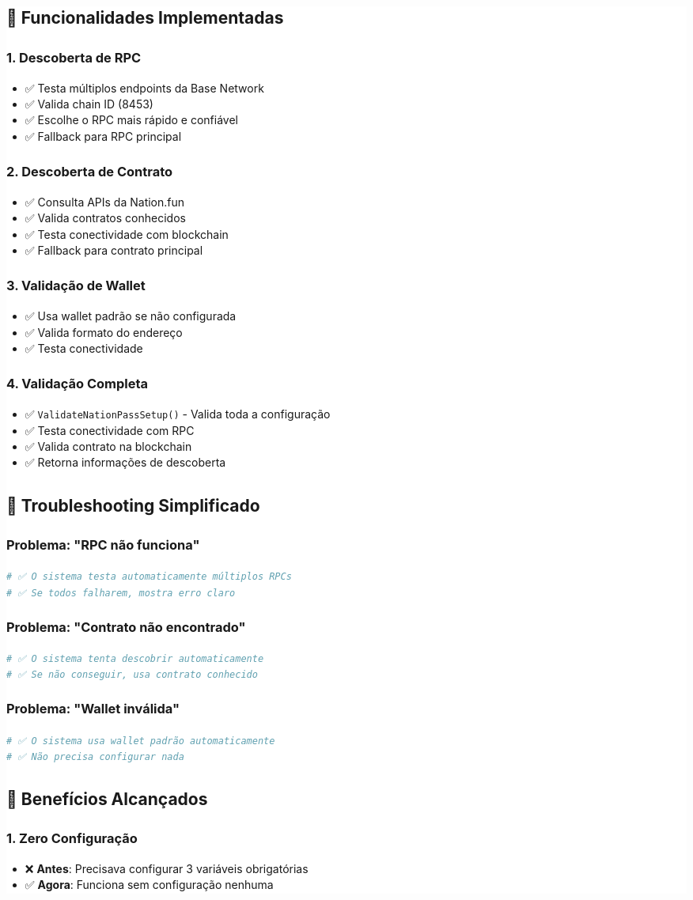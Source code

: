 ## 🎯 Funcionalidades Implementadas

### 1. **Descoberta de RPC**
- ✅ Testa múltiplos endpoints da Base Network
- ✅ Valida chain ID (8453)
- ✅ Escolhe o RPC mais rápido e confiável
- ✅ Fallback para RPC principal

### 2. **Descoberta de Contrato**
- ✅ Consulta APIs da Nation.fun
- ✅ Valida contratos conhecidos
- ✅ Testa conectividade com blockchain
- ✅ Fallback para contrato principal

### 3. **Validação de Wallet**
- ✅ Usa wallet padrão se não configurada
- ✅ Valida formato do endereço
- ✅ Testa conectividade

### 4. **Validação Completa**
- ✅ `ValidateNationPassSetup()` - Valida toda a configuração
- ✅ Testa conectividade com RPC
- ✅ Valida contrato na blockchain
- ✅ Retorna informações de descoberta

## 🚨 Troubleshooting Simplificado

### Problema: "RPC não funciona"
```bash
# ✅ O sistema testa automaticamente múltiplos RPCs
# ✅ Se todos falharem, mostra erro claro
```

### Problema: "Contrato não encontrado"
```bash
# ✅ O sistema tenta descobrir automaticamente
# ✅ Se não conseguir, usa contrato conhecido
```

### Problema: "Wallet inválida"
```bash
# ✅ O sistema usa wallet padrão automaticamente
# ✅ Não precisa configurar nada
```

## 🎉 Benefícios Alcançados

### 1. **Zero Configuração**
- ❌ **Antes**: Precisava configurar 3 variáveis obrigatórias
- ✅ **Agora**: Funciona sem configuração nenhuma
